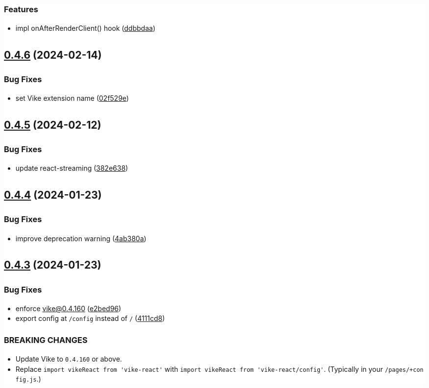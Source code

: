 
### Features

* impl onAfterRenderClient() hook ([ddbbdaa](https://github.com/vikejs/vike-react/commit/ddbbdaae953a133d1d705bfbab142655defbeb2e))



## [0.4.6](https://github.com/vikejs/vike-react/compare/vike-react@0.4.5...vike-react@0.4.6) (2024-02-14)


### Bug Fixes

* set Vike extension name ([02f529e](https://github.com/vikejs/vike-react/commit/02f529eae721f4976fe55ca21ead1bb13e4374e9))



## [0.4.5](https://github.com/vikejs/vike-react/compare/vike-react@0.4.4...vike-react@0.4.5) (2024-02-12)


### Bug Fixes

* update react-streaming ([382e638](https://github.com/vikejs/vike-react/commit/382e638d1e11f2dbe08fecac7920ca7c4853c3c3))



## [0.4.4](https://github.com/vikejs/vike-react/compare/vike-react@0.4.3...vike-react@0.4.4) (2024-01-23)


### Bug Fixes

* improve deprecation warning ([4ab380a](https://github.com/vikejs/vike-react/commit/4ab380a9a365c149f31e6edd3fd336fd28ba0dde))



## [0.4.3](https://github.com/vikejs/vike-react/compare/vike-react@0.4.2...vike-react@0.4.3) (2024-01-23)


### Bug Fixes

* enforce vike@0.4.160 ([e2bed96](https://github.com/vikejs/vike-react/commit/e2bed9616712d8fa5234ef59ad4c91f85cfeaca0))
* export config at `/config` instead of `/` ([4111cd8](https://github.com/vikejs/vike-react/commit/4111cd87fc7e5b83e8283df8990933f894d4d35f))


### BREAKING CHANGES

* Update Vike to `0.4.160` or above.
* Replace `import vikeReact from 'vike-react'` with `import vikeReact from 'vike-react/config'`. (Typically in your `/pages/+config.js`.)
